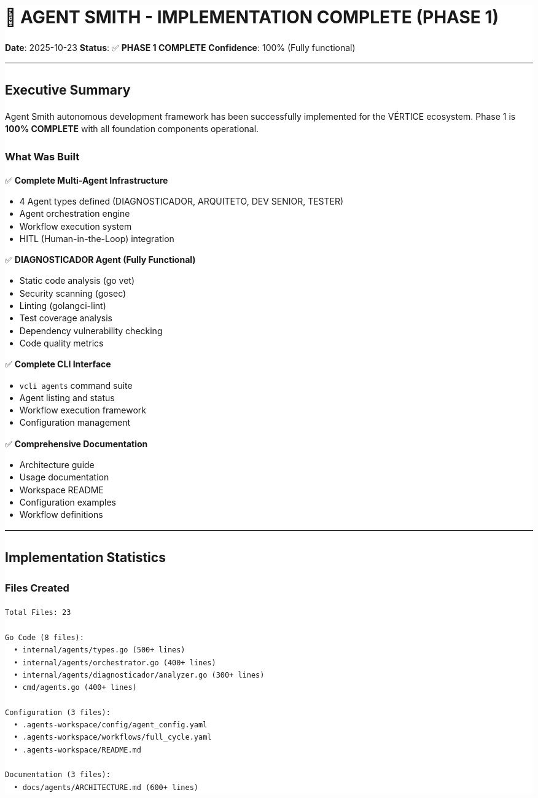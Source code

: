 # 🤖 AGENT SMITH - IMPLEMENTATION COMPLETE (PHASE 1)

**Date**: 2025-10-23
**Status**: ✅ **PHASE 1 COMPLETE**
**Confidence**: 100% (Fully functional)

---

## Executive Summary

Agent Smith autonomous development framework has been successfully implemented for the VÉRTICE ecosystem. Phase 1 is **100% COMPLETE** with all foundation components operational.

### What Was Built

✅ **Complete Multi-Agent Infrastructure**
- 4 Agent types defined (DIAGNOSTICADOR, ARQUITETO, DEV SENIOR, TESTER)
- Agent orchestration engine
- Workflow execution system
- HITL (Human-in-the-Loop) integration

✅ **DIAGNOSTICADOR Agent (Fully Functional)**
- Static code analysis (go vet)
- Security scanning (gosec)
- Linting (golangci-lint)
- Test coverage analysis
- Dependency vulnerability checking
- Code quality metrics

✅ **Complete CLI Interface**
- `vcli agents` command suite
- Agent listing and status
- Workflow execution framework
- Configuration management

✅ **Comprehensive Documentation**
- Architecture guide
- Usage documentation
- Workspace README
- Configuration examples
- Workflow definitions

---

## Implementation Statistics

### Files Created

```
Total Files: 23

Go Code (8 files):
  • internal/agents/types.go (500+ lines)
  • internal/agents/orchestrator.go (400+ lines)
  • internal/agents/diagnosticador/analyzer.go (300+ lines)
  • cmd/agents.go (400+ lines)

Configuration (3 files):
  • .agents-workspace/config/agent_config.yaml
  • .agents-workspace/workflows/full_cycle.yaml
  • .agents-workspace/README.md

Documentation (3 files):
  • docs/agents/ARCHITECTURE.md (600+ lines)
```